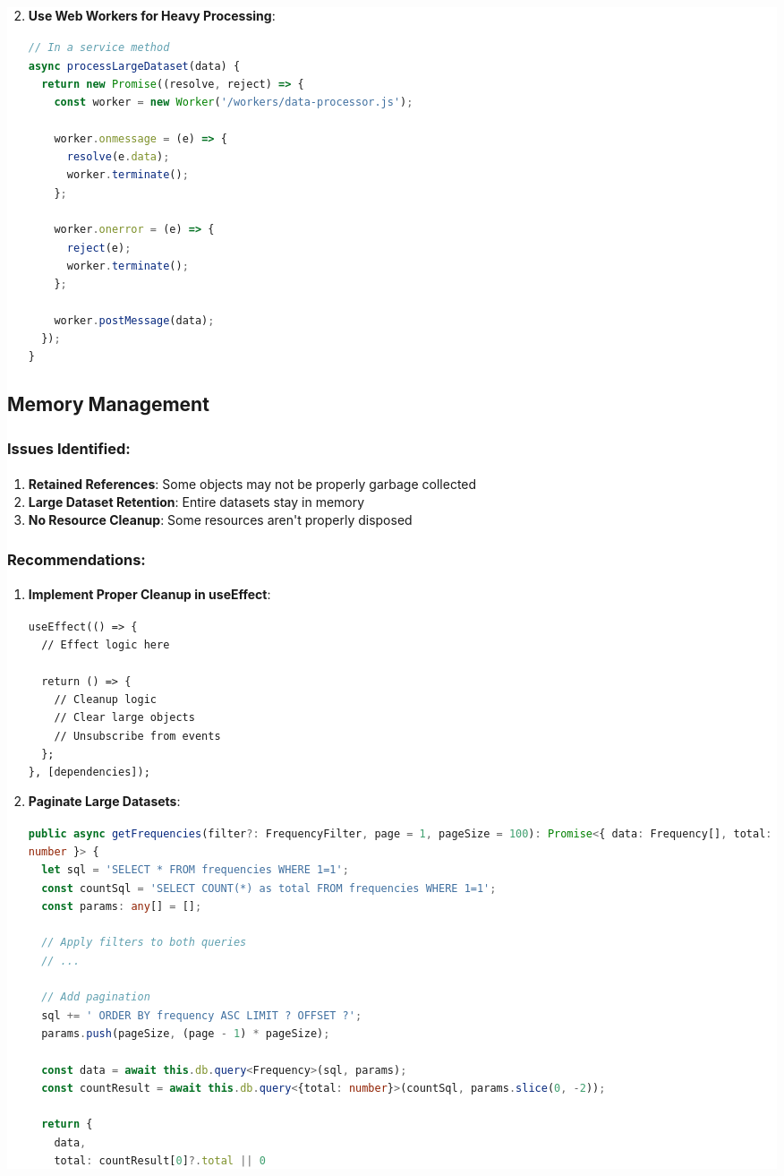 2. **Use Web Workers for Heavy Processing**:
   ```typescript
   // In a service method
   async processLargeDataset(data) {
     return new Promise((resolve, reject) => {
       const worker = new Worker('/workers/data-processor.js');
       
       worker.onmessage = (e) => {
         resolve(e.data);
         worker.terminate();
       };
       
       worker.onerror = (e) => {
         reject(e);
         worker.terminate();
       };
       
       worker.postMessage(data);
     });
   }
   ```

## Memory Management

### Issues Identified:
1. **Retained References**: Some objects may not be properly garbage collected
2. **Large Dataset Retention**: Entire datasets stay in memory
3. **No Resource Cleanup**: Some resources aren't properly disposed

### Recommendations:
1. **Implement Proper Cleanup in useEffect**:
   ```tsx
   useEffect(() => {
     // Effect logic here
     
     return () => {
       // Cleanup logic
       // Clear large objects
       // Unsubscribe from events
     };
   }, [dependencies]);
   ```

2. **Paginate Large Datasets**:
   ```typescript
   public async getFrequencies(filter?: FrequencyFilter, page = 1, pageSize = 100): Promise<{ data: Frequency[], total: number }> {
     let sql = 'SELECT * FROM frequencies WHERE 1=1';
     const countSql = 'SELECT COUNT(*) as total FROM frequencies WHERE 1=1';
     const params: any[] = [];
     
     // Apply filters to both queries
     // ...
     
     // Add pagination
     sql += ' ORDER BY frequency ASC LIMIT ? OFFSET ?';
     params.push(pageSize, (page - 1) * pageSize);
     
     const data = await this.db.query<Frequency>(sql, params);
     const countResult = await this.db.query<{total: number}>(countSql, params.slice(0, -2));
     
     return {
       data,
       total: countResult[0]?.total || 0
   ```